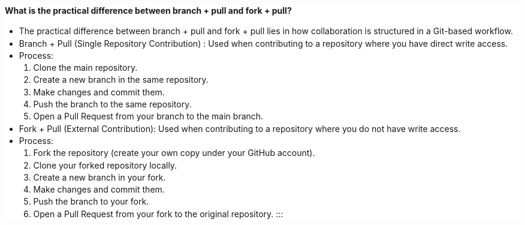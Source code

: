 **What is the practical difference between branch + pull and fork + pull?**
- The practical difference between branch + pull and fork + pull lies in how collaboration is structured in a Git-based workflow.
- Branch + Pull (Single Repository Contribution) : Used when contributing to a repository where you have direct write access.
- Process:
     1. Clone the main repository.
     2. Create a new branch in the same repository.
     3. Make changes and commit them.
     4. Push the branch to the same repository.
     5. Open a Pull Request from your branch to the main branch.
- Fork + Pull (External Contribution): Used when contributing to a repository where you do not have write access.
- Process:
     1. Fork the repository (create your own copy under your GitHub account).
     2. Clone your forked repository locally.
     3. Create a new branch in your fork.
     4. Make changes and commit them.
     5. Push the branch to your fork.
     6. Open a Pull Request from your fork to the original repository.
:::
